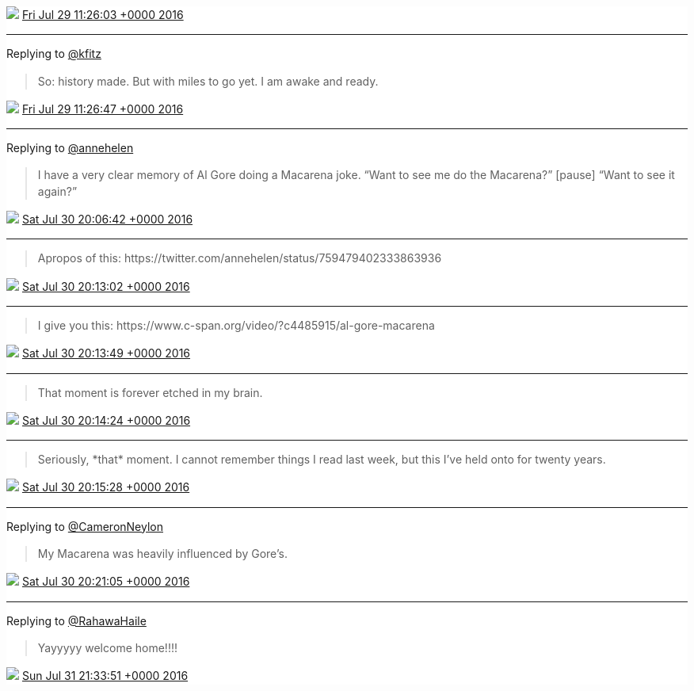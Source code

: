 <img src="../../media/tweet.ico" width="12" /> [Fri Jul 29 11:26:03 +0000 2016](https://twitter.com/kfitz/status/758986943078109189)

----

Replying to [@kfitz](https://twitter.com/kfitz/status/758986943078109189)

> So: history made\. But with miles to go yet\. I am awake and ready\.

<img src="../../media/tweet.ico" width="12" /> [Fri Jul 29 11:26:47 +0000 2016](https://twitter.com/kfitz/status/758987129208709120)

----

Replying to [@annehelen](https://twitter.com/annehelen/status/759479402333863936)

> I have a very clear memory of Al Gore doing a Macarena joke\. “Want to see me do the Macarena?” \[pause\] “Want to see it again?”

<img src="../../media/tweet.ico" width="12" /> [Sat Jul 30 20:06:42 +0000 2016](https://twitter.com/kfitz/status/759480359461543936)

----

> Apropos of this: https://twitter\.com/annehelen/status/759479402333863936

<img src="../../media/tweet.ico" width="12" /> [Sat Jul 30 20:13:02 +0000 2016](https://twitter.com/kfitz/status/759481952319700992)

----

> I give you this: https://www\.c\-span\.org/video/?c4485915/al\-gore\-macarena

<img src="../../media/tweet.ico" width="12" /> [Sat Jul 30 20:13:49 +0000 2016](https://twitter.com/kfitz/status/759482150764810240)

----

> That moment is forever etched in my brain\.

<img src="../../media/tweet.ico" width="12" /> [Sat Jul 30 20:14:24 +0000 2016](https://twitter.com/kfitz/status/759482296080760833)

----

> Seriously, \*that\* moment\. I cannot remember things I read last week, but this I’ve held onto for twenty years\.

<img src="../../media/tweet.ico" width="12" /> [Sat Jul 30 20:15:28 +0000 2016](https://twitter.com/kfitz/status/759482565233348608)

----

Replying to [@CameronNeylon](https://twitter.com/CameronNeylon/status/759483778632937472)

> My Macarena was heavily influenced by Gore’s\.

<img src="../../media/tweet.ico" width="12" /> [Sat Jul 30 20:21:05 +0000 2016](https://twitter.com/kfitz/status/759483977984053248)

----

Replying to [@RahawaHaile](https://twitter.com/RahawaHaile/status/759862008472821760)

> Yayyyyy welcome home\!\!\!\!

<img src="../../media/tweet.ico" width="12" /> [Sun Jul 31 21:33:51 +0000 2016](https://twitter.com/kfitz/status/759864678348709888)